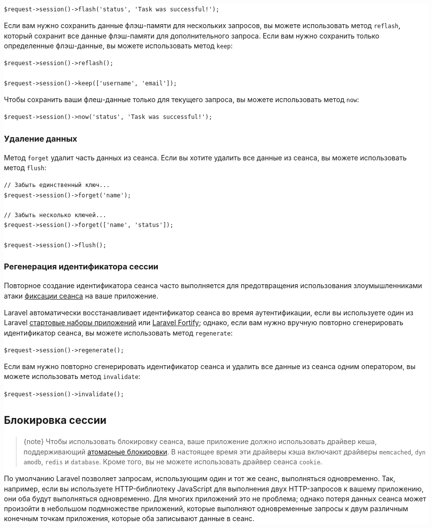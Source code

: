     $request->session()->flash('status', 'Task was successful!');

Если вам нужно сохранить данные флэш-памяти для нескольких запросов, вы можете использовать метод `reflash`, который сохранит все данные флэш-памяти для дополнительного запроса. Если вам нужно сохранить только определенные флэш-данные, вы можете использовать метод `keep`:

    $request->session()->reflash();

    $request->session()->keep(['username', 'email']);

Чтобы сохранить ваши флеш-данные только для текущего запроса, вы можете использовать метод `now`:

    $request->session()->now('status', 'Task was successful!');

<a name="deleting-data"></a>
### Удаление данных

Метод `forget` удалит часть данных из сеанса. Если вы хотите удалить все данные из сеанса, вы можете использовать метод `flush`:

    // Забыть единственный ключ...
    $request->session()->forget('name');

    // Забыть несколько ключей...
    $request->session()->forget(['name', 'status']);

    $request->session()->flush();

<a name="regenerating-the-session-id"></a>
### Регенерация идентификатора сессии

Повторное создание идентификатора сеанса часто выполняется для предотвращения использования злоумышленниками атаки [фиксации сеанса](https://owasp.org/www-community/attacks/Session_fixation) на ваше приложение.

Laravel автоматически восстанавливает идентификатор сеанса во время аутентификации, если вы используете один из Laravel [стартовые наборы приложений](/docs/{{version}}/starter-kits) или [Laravel Fortify](/docs/{{version}}/fortify); однако, если вам нужно вручную повторно сгенерировать идентификатор сеанса, вы можете использовать метод `regenerate`:

    $request->session()->regenerate();

Если вам нужно повторно сгенерировать идентификатор сеанса и удалить все данные из сеанса одним оператором, вы можете использовать метод `invalidate`:

    $request->session()->invalidate();

<a name="session-blocking"></a>
## Блокировка сессии

> {note} Чтобы использовать блокировку сеанса, ваше приложение должно использовать драйвер кеша, поддерживающий [атомарные блокировки](/docs/{{version}}/cache#atomic-locks). В настоящее время эти драйверы кэша включают драйверы `memcached`, `dynamodb`, `redis` и `database`. Кроме того, вы не можете использовать драйвер сеанса `cookie`.

По умолчанию Laravel позволяет запросам, использующим один и тот же сеанс, выполняться одновременно. Так, например, если вы используете HTTP-библиотеку JavaScript для выполнения двух HTTP-запросов к вашему приложению, они оба будут выполняться одновременно. Для многих приложений это не проблема; однако потеря данных сеанса может произойти в небольшом подмножестве приложений, которые выполняют одновременные запросы к двум различным конечным точкам приложения, которые оба записывают данные в сеанс.
